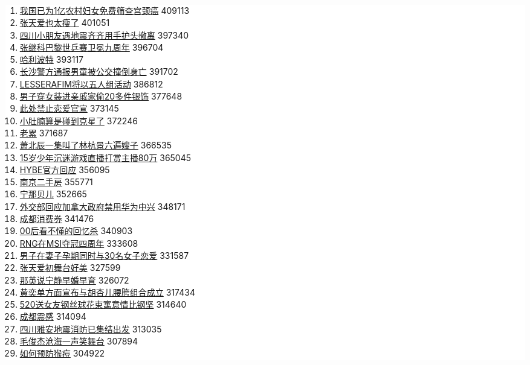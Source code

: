 1. [我国已为1亿农村妇女免费筛查宫颈癌](https://s.weibo.com/weibo?q=%23%E6%88%91%E5%9B%BD%E5%B7%B2%E4%B8%BA1%E4%BA%BF%E5%86%9C%E6%9D%91%E5%A6%87%E5%A5%B3%E5%85%8D%E8%B4%B9%E7%AD%9B%E6%9F%A5%E5%AE%AB%E9%A2%88%E7%99%8C%23&Refer=top) 409113
1. [张天爱也太瘦了](https://s.weibo.com/weibo?q=%23%E5%BC%A0%E5%A4%A9%E7%88%B1%E4%B9%9F%E5%A4%AA%E7%98%A6%E4%BA%86%23&Refer=top) 401051
1. [四川小朋友遇地震齐齐用手护头撤离](https://s.weibo.com/weibo?q=%23%E5%9B%9B%E5%B7%9D%E5%B0%8F%E6%9C%8B%E5%8F%8B%E9%81%87%E5%9C%B0%E9%9C%87%E9%BD%90%E9%BD%90%E7%94%A8%E6%89%8B%E6%8A%A4%E5%A4%B4%E6%92%A4%E7%A6%BB%23&Refer=top) 397340
1. [张继科巴黎世乒赛卫冕九周年](https://s.weibo.com/weibo?q=%E5%BC%A0%E7%BB%A7%E7%A7%91%E5%B7%B4%E9%BB%8E%E4%B8%96%E4%B9%92%E8%B5%9B%E5%8D%AB%E5%86%95%E4%B9%9D%E5%91%A8%E5%B9%B4&Refer=top) 396704
1. [哈利波特](https://s.weibo.com/weibo?q=%E5%93%88%E5%88%A9%E6%B3%A2%E7%89%B9&Refer=top) 393117
1. [长沙警方通报男童被公交撞倒身亡](https://s.weibo.com/weibo?q=%23%E9%95%BF%E6%B2%99%E8%AD%A6%E6%96%B9%E9%80%9A%E6%8A%A5%E7%94%B7%E7%AB%A5%E8%A2%AB%E5%85%AC%E4%BA%A4%E6%92%9E%E5%80%92%E8%BA%AB%E4%BA%A1%23&Refer=top) 391702
1. [LESSERAFIM将以五人组活动](https://s.weibo.com/weibo?q=%23LESSERAFIM%E5%B0%86%E4%BB%A5%E4%BA%94%E4%BA%BA%E7%BB%84%E6%B4%BB%E5%8A%A8%23&Refer=top) 386812
1. [男子穿女装进亲戚家偷20多件银饰](https://s.weibo.com/weibo?q=%23%E7%94%B7%E5%AD%90%E7%A9%BF%E5%A5%B3%E8%A3%85%E8%BF%9B%E4%BA%B2%E6%88%9A%E5%AE%B6%E5%81%B720%E5%A4%9A%E4%BB%B6%E9%93%B6%E9%A5%B0%23&Refer=top) 377648
1. [此处禁止恋爱官宣](https://s.weibo.com/weibo?q=%23%E6%AD%A4%E5%A4%84%E7%A6%81%E6%AD%A2%E6%81%8B%E7%88%B1%E5%AE%98%E5%AE%A3%23&Refer=top) 373145
1. [小肚腩算是碰到克星了](https://s.weibo.com/weibo?q=%23%E5%B0%8F%E8%82%9A%E8%85%A9%E7%AE%97%E6%98%AF%E7%A2%B0%E5%88%B0%E5%85%8B%E6%98%9F%E4%BA%86%23&Refer=top) 372246
1. [老累](https://s.weibo.com/weibo?q=%E8%80%81%E7%B4%AF&Refer=top) 371687
1. [萧北辰一集叫了林杭景六遍嫂子](https://s.weibo.com/weibo?q=%23%E8%90%A7%E5%8C%97%E8%BE%B0%E4%B8%80%E9%9B%86%E5%8F%AB%E4%BA%86%E6%9E%97%E6%9D%AD%E6%99%AF%E5%85%AD%E9%81%8D%E5%AB%82%E5%AD%90%23&Refer=top) 366535
1. [15岁少年沉迷游戏直播打赏主播80万](https://s.weibo.com/weibo?q=%2315%E5%B2%81%E5%B0%91%E5%B9%B4%E6%B2%89%E8%BF%B7%E6%B8%B8%E6%88%8F%E7%9B%B4%E6%92%AD%E6%89%93%E8%B5%8F%E4%B8%BB%E6%92%AD80%E4%B8%87%23&Refer=top) 365045
1. [HYBE官方回应](https://s.weibo.com/weibo?q=%23HYBE%E5%AE%98%E6%96%B9%E5%9B%9E%E5%BA%94%23&Refer=top) 356095
1. [南京二手房](https://s.weibo.com/weibo?q=%E5%8D%97%E4%BA%AC%E4%BA%8C%E6%89%8B%E6%88%BF&Refer=top) 355771
1. [宁那贝儿](https://s.weibo.com/weibo?q=%23%E5%AE%81%E9%82%A3%E8%B4%9D%E5%84%BF%23&Refer=top) 352665
1. [外交部回应加拿大政府禁用华为中兴](https://s.weibo.com/weibo?q=%23%E5%A4%96%E4%BA%A4%E9%83%A8%E5%9B%9E%E5%BA%94%E5%8A%A0%E6%8B%BF%E5%A4%A7%E6%94%BF%E5%BA%9C%E7%A6%81%E7%94%A8%E5%8D%8E%E4%B8%BA%E4%B8%AD%E5%85%B4%23&Refer=top) 348171
1. [成都消费券](https://s.weibo.com/weibo?q=%23%E6%88%90%E9%83%BD%E6%B6%88%E8%B4%B9%E5%88%B8%23&Refer=top) 341476
1. [00后看不懂的回忆杀](https://s.weibo.com/weibo?q=%2300%E5%90%8E%E7%9C%8B%E4%B8%8D%E6%87%82%E7%9A%84%E5%9B%9E%E5%BF%86%E6%9D%80%23&Refer=top) 340903
1. [RNG在MSI夺冠四周年](https://s.weibo.com/weibo?q=%23RNG%E5%9C%A8MSI%E5%A4%BA%E5%86%A0%E5%9B%9B%E5%91%A8%E5%B9%B4%23&Refer=top) 333608
1. [男子在妻子孕期同时与30名女子恋爱](https://s.weibo.com/weibo?q=%23%E7%94%B7%E5%AD%90%E5%9C%A8%E5%A6%BB%E5%AD%90%E5%AD%95%E6%9C%9F%E5%90%8C%E6%97%B6%E4%B8%8E30%E5%90%8D%E5%A5%B3%E5%AD%90%E6%81%8B%E7%88%B1%23&Refer=top) 331587
1. [张天爱初舞台好美](https://s.weibo.com/weibo?q=%23%E5%BC%A0%E5%A4%A9%E7%88%B1%E5%88%9D%E8%88%9E%E5%8F%B0%E5%A5%BD%E7%BE%8E%23&Refer=top) 327599
1. [那英说宁静早婚早育](https://s.weibo.com/weibo?q=%23%E9%82%A3%E8%8B%B1%E8%AF%B4%E5%AE%81%E9%9D%99%E6%97%A9%E5%A9%9A%E6%97%A9%E8%82%B2%23&Refer=top) 326072
1. [黄奕单方面宣布与胡杏儿腰胯组合成立](https://s.weibo.com/weibo?q=%23%E9%BB%84%E5%A5%95%E5%8D%95%E6%96%B9%E9%9D%A2%E5%AE%A3%E5%B8%83%E4%B8%8E%E8%83%A1%E6%9D%8F%E5%84%BF%E8%85%B0%E8%83%AF%E7%BB%84%E5%90%88%E6%88%90%E7%AB%8B%23&Refer=top) 317434
1. [520送女友钢丝球花束寓意情比钢坚](https://s.weibo.com/weibo?q=%23520%E9%80%81%E5%A5%B3%E5%8F%8B%E9%92%A2%E4%B8%9D%E7%90%83%E8%8A%B1%E6%9D%9F%E5%AF%93%E6%84%8F%E6%83%85%E6%AF%94%E9%92%A2%E5%9D%9A%23&Refer=top) 314640
1. [成都震感](https://s.weibo.com/weibo?q=%23%E6%88%90%E9%83%BD%E9%9C%87%E6%84%9F%23&Refer=top) 314094
1. [四川雅安地震消防已集结出发](https://s.weibo.com/weibo?q=%23%E5%9B%9B%E5%B7%9D%E9%9B%85%E5%AE%89%E5%9C%B0%E9%9C%87%E6%B6%88%E9%98%B2%E5%B7%B2%E9%9B%86%E7%BB%93%E5%87%BA%E5%8F%91%23&Refer=top) 313035
1. [毛俊杰沧海一声笑舞台](https://s.weibo.com/weibo?q=%23%E6%AF%9B%E4%BF%8A%E6%9D%B0%E6%B2%A7%E6%B5%B7%E4%B8%80%E5%A3%B0%E7%AC%91%E8%88%9E%E5%8F%B0%23&Refer=top) 307894
1. [如何预防猴痘](https://s.weibo.com/weibo?q=%23%E5%A6%82%E4%BD%95%E9%A2%84%E9%98%B2%E7%8C%B4%E7%97%98%23&Refer=top) 304922